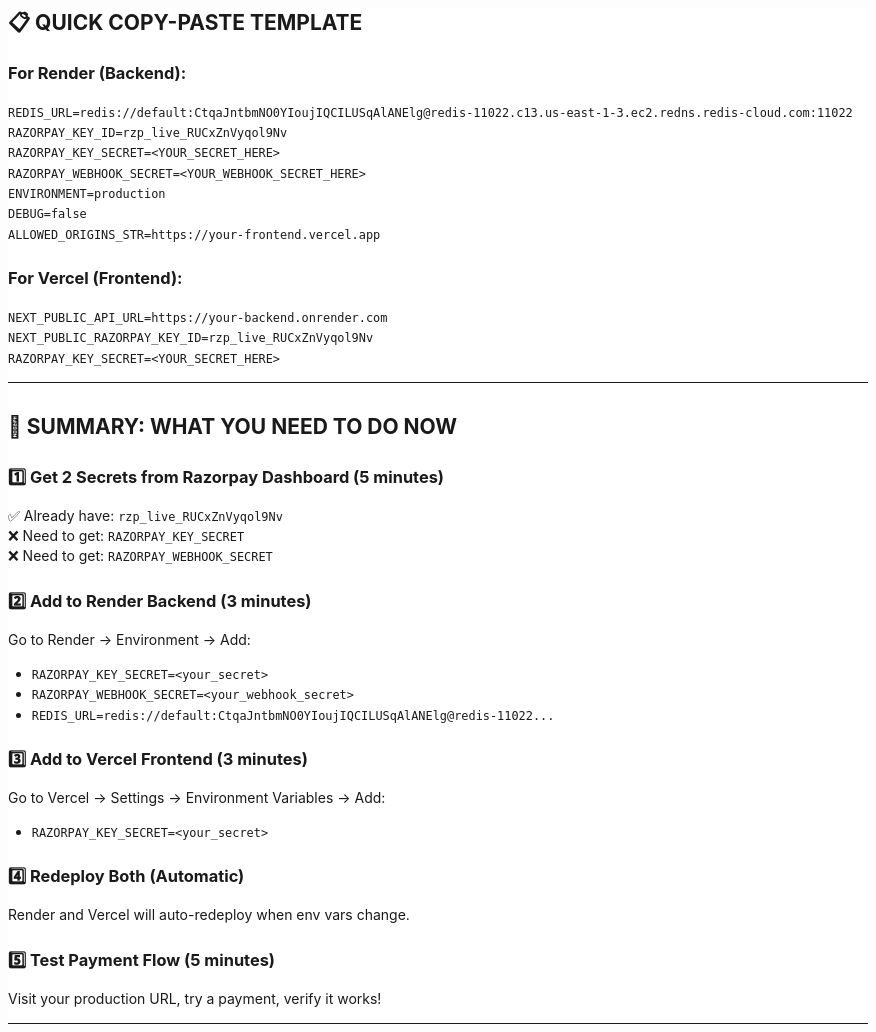 ## 📋 QUICK COPY-PASTE TEMPLATE

### For Render (Backend):

```
REDIS_URL=redis://default:CtqaJntbmNO0YIoujIQCILUSqAlANElg@redis-11022.c13.us-east-1-3.ec2.redns.redis-cloud.com:11022
RAZORPAY_KEY_ID=rzp_live_RUCxZnVyqol9Nv
RAZORPAY_KEY_SECRET=<YOUR_SECRET_HERE>
RAZORPAY_WEBHOOK_SECRET=<YOUR_WEBHOOK_SECRET_HERE>
ENVIRONMENT=production
DEBUG=false
ALLOWED_ORIGINS_STR=https://your-frontend.vercel.app
```

### For Vercel (Frontend):

```
NEXT_PUBLIC_API_URL=https://your-backend.onrender.com
NEXT_PUBLIC_RAZORPAY_KEY_ID=rzp_live_RUCxZnVyqol9Nv
RAZORPAY_KEY_SECRET=<YOUR_SECRET_HERE>
```

---

## 🎯 SUMMARY: WHAT YOU NEED TO DO NOW

### 1️⃣ Get 2 Secrets from Razorpay Dashboard (5 minutes)

✅ Already have: `rzp_live_RUCxZnVyqol9Nv`  
❌ Need to get: `RAZORPAY_KEY_SECRET`  
❌ Need to get: `RAZORPAY_WEBHOOK_SECRET`

### 2️⃣ Add to Render Backend (3 minutes)

Go to Render → Environment → Add:
- `RAZORPAY_KEY_SECRET=<your_secret>`
- `RAZORPAY_WEBHOOK_SECRET=<your_webhook_secret>`
- `REDIS_URL=redis://default:CtqaJntbmNO0YIoujIQCILUSqAlANElg@redis-11022...`

### 3️⃣ Add to Vercel Frontend (3 minutes)

Go to Vercel → Settings → Environment Variables → Add:
- `RAZORPAY_KEY_SECRET=<your_secret>`

### 4️⃣ Redeploy Both (Automatic)

Render and Vercel will auto-redeploy when env vars change.

### 5️⃣ Test Payment Flow (5 minutes)

Visit your production URL, try a payment, verify it works!

---